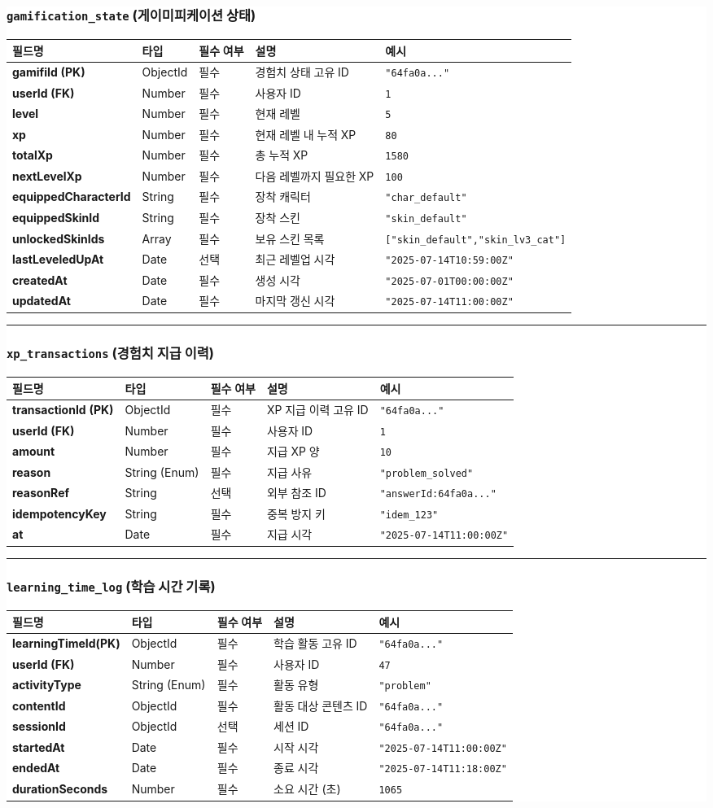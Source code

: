 
### **`gamification_state` (게이미피케이션 상태)**

| 필드명                  | 타입     | 필수 여부 | 설명                    | 예시                              |
| :---------------------- | :------- | :-------- | :---------------------- | :-------------------------------- |
| **gamifiId (PK)**       | ObjectId | 필수      | 경험치 상태 고유 ID     | `"64fa0a..."`                     |
| **userId (FK)**         | Number   | 필수      | 사용자 ID               | `1`                               |
| **level**               | Number   | 필수      | 현재 레벨               | `5`                               |
| **xp**                  | Number   | 필수      | 현재 레벨 내 누적 XP    | `80`                              |
| **totalXp**             | Number   | 필수      | 총 누적 XP              | `1580`                            |
| **nextLevelXp**         | Number   | 필수      | 다음 레벨까지 필요한 XP | `100`                             |
| **equippedCharacterId** | String   | 필수      | 장착 캐릭터             | `"char_default"`                  |
| **equippedSkinId**      | String   | 필수      | 장착 스킨               | `"skin_default"`                  |
| **unlockedSkinIds**     | Array    | 필수      | 보유 스킨 목록          | `["skin_default","skin_lv3_cat"]` |
| **lastLeveledUpAt**     | Date     | 선택      | 최근 레벨업 시각        | `"2025-07-14T10:59:00Z"`          |
| **createdAt**           | Date     | 필수      | 생성 시각               | `"2025-07-01T00:00:00Z"`          |
| **updatedAt**           | Date     | 필수      | 마지막 갱신 시각        | `"2025-07-14T11:00:00Z"`          |

---

### **`xp_transactions` (경험치 지급 이력)**

| 필드명                 | 타입          | 필수 여부 | 설명                 | 예시                     |
| :--------------------- | :------------ | :-------- | :------------------- | :----------------------- |
| **transactionId (PK)** | ObjectId      | 필수      | XP 지급 이력 고유 ID | `"64fa0a..."`            |
| **userId (FK)**        | Number        | 필수      | 사용자 ID            | `1`                      |
| **amount**             | Number        | 필수      | 지급 XP 양           | `10`                     |
| **reason**             | String (Enum) | 필수      | 지급 사유            | `"problem_solved"`       |
| **reasonRef**          | String        | 선택      | 외부 참조 ID         | `"answerId:64fa0a..."`   |
| **idempotencyKey**     | String        | 필수      | 중복 방지 키         | `"idem_123"`             |
| **at**                 | Date          | 필수      | 지급 시각            | `"2025-07-14T11:00:00Z"` |

---

### **`learning_time_log` (학습 시간 기록)**

| 필드명                 | 타입          | 필수 여부 | 설명                | 예시                     |
| :--------------------- | :------------ | :-------- | :------------------ | :----------------------- |
| **learningTimeId(PK)** | ObjectId      | 필수      | 학습 활동 고유 ID   | `"64fa0a..."`            |
| **userId (FK)**        | Number        | 필수      | 사용자 ID           | `47`                     |
| **activityType**       | String (Enum) | 필수      | 활동 유형           | `"problem"`              |
| **contentId**          | ObjectId      | 필수      | 활동 대상 콘텐츠 ID | `"64fa0a..."`            |
| **sessionId**          | ObjectId      | 선택      | 세션 ID             | `"64fa0a..."`            |
| **startedAt**          | Date          | 필수      | 시작 시각           | `"2025-07-14T11:00:00Z"` |
| **endedAt**            | Date          | 필수      | 종료 시각           | `"2025-07-14T11:18:00Z"` |
| **durationSeconds**    | Number        | 필수      | 소요 시간 (초)      | `1065`                   |